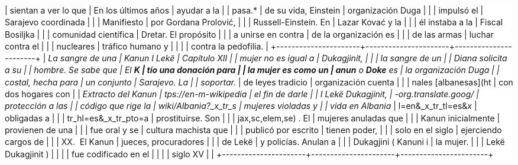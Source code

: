 | sientan a ver lo que | En los últimos años  | ayudar a la           |
| pasa.*               | de su vida, Einstein | organización Duga     |
|                      | impulsó el           | Sarajevo coordinada   |
|                      | Manifiesto           | por Gordana Prolović, |
|                      | Russell-Einstein. En | Lazar Kovać y la      |
|                      | él instaba a la      | Fiscal Bosiljka       |
|                      | comunidad científica | Dretar. El propósito  |
|                      | a unirse en contra   | de la organización es |
|                      | de las armas         | luchar contra el      |
|                      | nucleares            | tráfico humano y      |
|                      |                      | contra la pedofilia.  |
+----------------------+----------------------+-----------------------+
| *La sangre de una    | Kanun I Lekë         | Capítulo XII          |
| mujer no es igual a  | Dukagjinit,          |                       |
| la sangre de un      |                      | Diana solicita a su   |
| hombre. Se sabe que  | El **K               | tío una donación para |
| la mujer es como un  | anun** o **Doke** es | la organización Duga  |
| costal, hecha para   | un conjunto          | Sarajevo. La          |
| soportar.*           | de leyes tradicio    | organización cuenta   |
|                      | nales [albanesas](ht | con dos hogares con   |
| *Extracto del Kanun  | tps://en-m-wikipedia | el fin de darle       |
| I Lekë Dukagjinit,   | -org.translate.goog/ | protección a las      |
| código que rige la   | wiki/Albania?_x_tr_s | mujeres violadas y    |
| vida en Albania*     | l=en&_x_tr_tl=es&_x_ | obligadas a           |
|                      | tr_hl=es&_x_tr_pto=a | prostituirse. Son     |
|                      | jax,sc,elem,se) . El | mujeres anuladas que  |
|                      | Kanun inicialmente   | provienen de una      |
|                      | fue oral y se        | cultura machista que  |
|                      | publicó por escrito  | tienen poder,         |
|                      | solo en el siglo     | ejerciendo cargos de  |
|                      | XX.  El Kanun        | jueces, procuradores  |
|                      | de Lekë              | y policías. Anulan a  |
|                      | Dukagjini ( Kanuni i | la mujer.             |
|                      | Lekë Dukagjinit )    |                       |
|                      | fue codificado en el |                       |
|                      | siglo XV             |                       |
+----------------------+----------------------+-----------------------+
